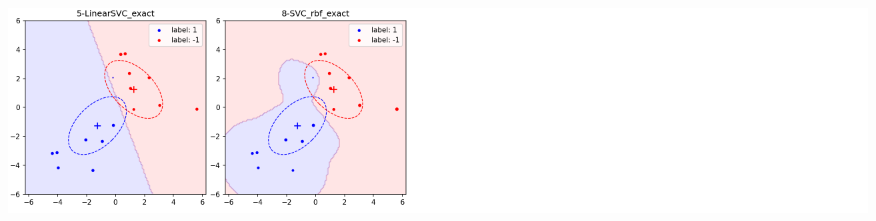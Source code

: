 <img src="GaussianExperiment-4-size8_exact/5-LinearSVC_exact/plot_dataset.png" width="200" alt="5-LinearSVC_exact"><img src="GaussianExperiment-4-size8_exact/8-SVC_rbf_exact/plot_dataset.png" width="200" alt="8-SVC_rbf_exact">